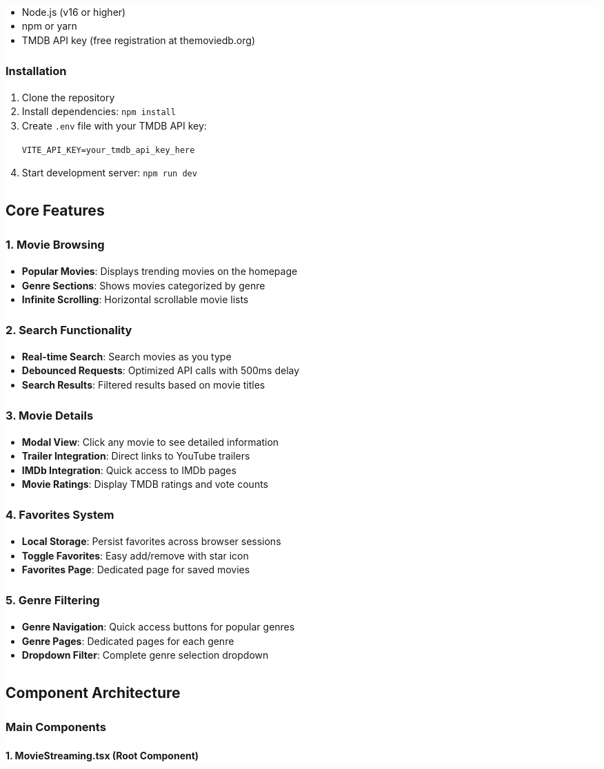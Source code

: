 - Node.js (v16 or higher)
- npm or yarn
- TMDB API key (free registration at themoviedb.org)

### Installation

1. Clone the repository
2. Install dependencies: `npm install`
3. Create `.env` file with your TMDB API key:
   ```
   VITE_API_KEY=your_tmdb_api_key_here
   ```
4. Start development server: `npm run dev`

## Core Features

### 1. Movie Browsing

- **Popular Movies**: Displays trending movies on the homepage
- **Genre Sections**: Shows movies categorized by genre
- **Infinite Scrolling**: Horizontal scrollable movie lists

### 2. Search Functionality

- **Real-time Search**: Search movies as you type
- **Debounced Requests**: Optimized API calls with 500ms delay
- **Search Results**: Filtered results based on movie titles

### 3. Movie Details

- **Modal View**: Click any movie to see detailed information
- **Trailer Integration**: Direct links to YouTube trailers
- **IMDb Integration**: Quick access to IMDb pages
- **Movie Ratings**: Display TMDB ratings and vote counts

### 4. Favorites System

- **Local Storage**: Persist favorites across browser sessions
- **Toggle Favorites**: Easy add/remove with star icon
- **Favorites Page**: Dedicated page for saved movies

### 5. Genre Filtering

- **Genre Navigation**: Quick access buttons for popular genres
- **Genre Pages**: Dedicated pages for each genre
- **Dropdown Filter**: Complete genre selection dropdown

## Component Architecture

### Main Components

#### 1. MovieStreaming.tsx (Root Component)
